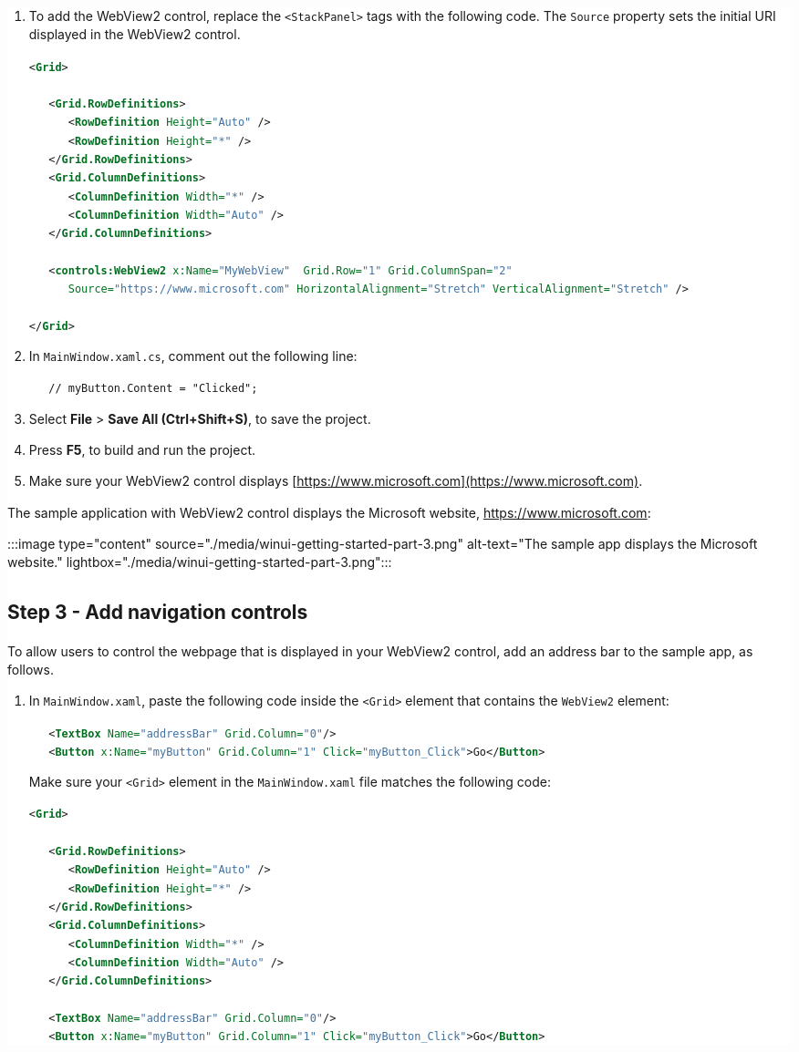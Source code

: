 1. To add the WebView2 control, replace the `<StackPanel>` tags with the following code.  The `Source` property sets the initial URI displayed in the WebView2 control.

   ```xml
   <Grid>

      <Grid.RowDefinitions>
         <RowDefinition Height="Auto" />
         <RowDefinition Height="*" />
      </Grid.RowDefinitions>
      <Grid.ColumnDefinitions>
         <ColumnDefinition Width="*" />
         <ColumnDefinition Width="Auto" />
      </Grid.ColumnDefinitions>

      <controls:WebView2 x:Name="MyWebView"  Grid.Row="1" Grid.ColumnSpan="2"
         Source="https://www.microsoft.com" HorizontalAlignment="Stretch" VerticalAlignment="Stretch" />

   </Grid>
   ```

1. In `MainWindow.xaml.cs`, comment out the following line:

   ```xml
      // myButton.Content = "Clicked";
   ```

1. Select **File** > **Save All (Ctrl+Shift+S)**, to save the project.

1. Press **F5**, to build and run the project.

1. Make sure your WebView2 control displays [https://www.microsoft.com](https://www.microsoft.com).

The sample application with WebView2 control displays the Microsoft website, https://www.microsoft.com:

:::image type="content" source="./media/winui-getting-started-part-3.png" alt-text="The sample app displays the Microsoft website." lightbox="./media/winui-getting-started-part-3.png":::



## Step 3 - Add navigation controls

To allow users to control the webpage that is displayed in your WebView2 control, add an address bar to the sample app, as follows.

1. In `MainWindow.xaml`, paste the following code inside the `<Grid>` element that contains the `WebView2` element:

   ```xml
      <TextBox Name="addressBar" Grid.Column="0"/>
      <Button x:Name="myButton" Grid.Column="1" Click="myButton_Click">Go</Button>
   ```

   Make sure your `<Grid>` element in the `MainWindow.xaml` file matches the following code:

   ```xml
   <Grid>

      <Grid.RowDefinitions>
         <RowDefinition Height="Auto" />
         <RowDefinition Height="*" />
      </Grid.RowDefinitions>
      <Grid.ColumnDefinitions>
         <ColumnDefinition Width="*" />
         <ColumnDefinition Width="Auto" />
      </Grid.ColumnDefinitions>

      <TextBox Name="addressBar" Grid.Column="0"/>
      <Button x:Name="myButton" Grid.Column="1" Click="myButton_Click">Go</Button>
   ```